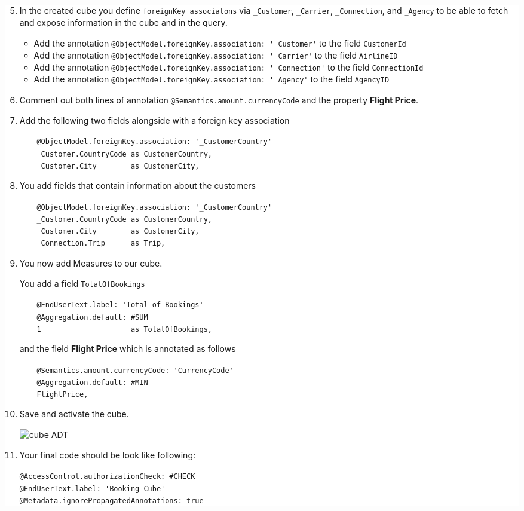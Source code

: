 5. In the created cube you define `foreignKey associatons` via `_Customer`, `_Carrier`, `_Connection`, and `_Agency` to be able to fetch and expose information in the cube and in the query.

    - Add the annotation `@ObjectModel.foreignKey.association: '_Customer'` to the field `CustomerId`
    - Add the annotation `@ObjectModel.foreignKey.association: '_Carrier'` to the field `AirlineID`  
    - Add the annotation `@ObjectModel.foreignKey.association: '_Connection'` to the field `ConnectionId`
    - Add the annotation `@ObjectModel.foreignKey.association: '_Agency'` to the field `AgencyID`

6. Comment out both lines of annotation `@Semantics.amount.currencyCode` and the property **Flight Price**.

7. Add the following two fields alongside with a foreign key association 

    ```foreignKey
        @ObjectModel.foreignKey.association: '_CustomerCountry'
        _Customer.CountryCode as CustomerCountry,
        _Customer.City        as CustomerCity,
    ```

8. You add fields that contain information about the customers

    ```customer
        @ObjectModel.foreignKey.association: '_CustomerCountry'
        _Customer.CountryCode as CustomerCountry,
        _Customer.City        as CustomerCity,
        _Connection.Trip      as Trip,
    ```

9. You now add Measures to our cube.

    You add a field `TotalOfBookings`

    ```totalOfBooking
        @EndUserText.label: 'Total of Bookings'
        @Aggregation.default: #SUM
        1                     as TotalOfBookings,
    ```

     and the field **Flight Price** which is annotated as follows

    ```Flight Price
        @Semantics.amount.currencyCode: 'CurrencyCode'
        @Aggregation.default: #MIN
        FlightPrice,
    ```

10. Save and activate the cube.

    ![cube ADT](1110.png)



11. Your final code should be look like following:

    ```ZRAP500_I_BookingCube_####
    @AccessControl.authorizationCheck: #CHECK
    @EndUserText.label: 'Booking Cube'
    @Metadata.ignorePropagatedAnnotations: true
